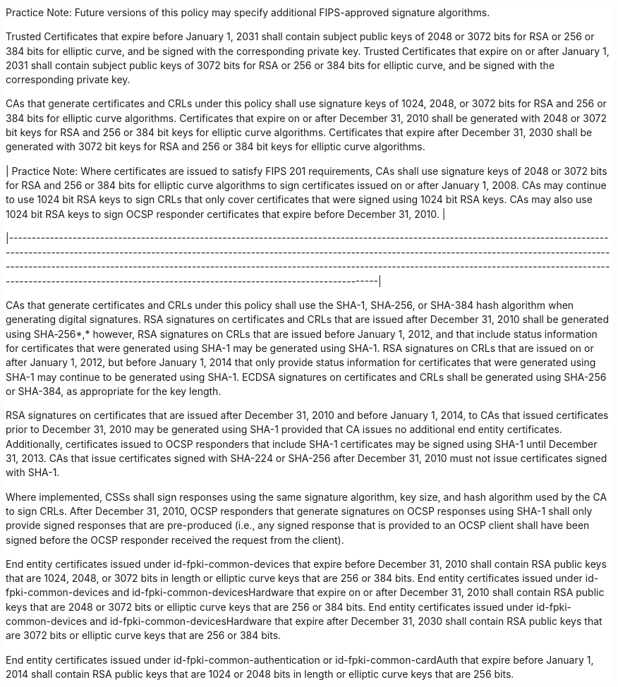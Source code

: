 Practice Note: Future versions of this policy may specify additional FIPS-approved signature algorithms.

Trusted Certificates that expire before January 1, 2031 shall contain subject public keys of 2048 or 3072 bits for RSA or 256 or 384 bits for elliptic curve, and be signed with the corresponding private key.
Trusted Certificates that expire on or after January 1, 2031 shall contain subject public keys of 3072 bits for RSA or 256 or 384 bits for elliptic curve, and be signed with the corresponding private key.

CAs that generate certificates and CRLs under this policy shall use signature keys of 1024, 2048, or 3072 bits for RSA and 256 or 384 bits for elliptic curve algorithms.
Certificates that expire on or after December 31, 2010 shall be generated with 2048 or 3072 bit keys for RSA and 256 or 384 bit keys for elliptic curve algorithms.
Certificates that expire after December 31, 2030 shall be generated with 3072 bit keys for RSA and 256 or 384 bit keys for elliptic curve algorithms.

| Practice Note: Where certificates are issued to satisfy FIPS 201 requirements, CAs shall use signature keys of 2048 or 3072 bits for RSA and 256 or 384 bits for elliptic curve algorithms to sign certificates issued on or after January 1, 2008. CAs may continue to use 1024 bit RSA keys to sign CRLs that only cover certificates that were signed using 1024 bit RSA keys. CAs may also use 1024 bit RSA keys to sign OCSP responder certificates that expire before December 31, 2010. |

|------------------------------------------------------------------------------------------------------------------------------------------------------------------------------------------------------------------------------------------------------------------------------------------------------------------------------------------------------------------------------------------------------------------------------------------------------------------------------------------------|


CAs that generate certificates and CRLs under this policy shall use the SHA-1, SHA‑256, or SHA-384 hash algorithm when generating digital signatures.
RSA signatures on certificates and CRLs that are issued after December 31, 2010 shall be generated using SHA‑256*,* however, RSA signatures on CRLs that are issued before January 1, 2012, and that include status information for certificates that were generated using SHA-1 may be generated using SHA-1. RSA signatures on CRLs that are issued on or after January 1, 2012, but before January 1, 2014 that only provide status information for certificates that were generated using SHA-1 may continue to be generated using SHA-1. ECDSA signatures on certificates and CRLs shall be generated using SHA-256 or SHA-384, as appropriate for the key length.

RSA signatures on certificates that are issued after December 31, 2010 and before January 1, 2014, to CAs that issued certificates prior to December 31, 2010 may be generated using SHA-1 provided that CA issues no additional end entity certificates.
Additionally, certificates issued to OCSP responders that include SHA-1 certificates may be signed using SHA-1 until December 31, 2013.
CAs that issue certificates signed with SHA-224 or SHA-256 after December 31, 2010 must not issue certificates signed with SHA-1.

Where implemented, CSSs shall sign responses using the same signature algorithm, key size, and hash algorithm used by the CA to sign CRLs.
After December 31, 2010, OCSP responders that generate signatures on OCSP responses using SHA-1 shall only provide signed responses that are pre-produced (i.e., any signed response that is provided to an OCSP client shall have been signed before the OCSP responder received the request from the client).

End entity certificates issued under id-fpki-common-devices that expire before December 31, 2010 shall contain RSA public keys that are 1024, 2048, or 3072 bits in length or elliptic curve keys that are 256 or 384 bits.
End entity certificates issued under id-fpki-common-devices and id-fpki-common-devicesHardware that expire on or after December 31, 2010 shall contain RSA public keys that are 2048 or 3072 bits or elliptic curve keys that are 256 or 384 bits.
End entity certificates issued under id-fpki-common-devices and id-fpki-common-devicesHardware that expire after December 31, 2030 shall contain RSA public keys that are 3072 bits or elliptic curve keys that are 256 or 384 bits.

End entity certificates issued under id-fpki-common-authentication or id-fpki-common-cardAuth that expire before January 1, 2014 shall contain RSA public keys that are 1024 or 2048 bits in length or elliptic curve keys that are 256 bits.

